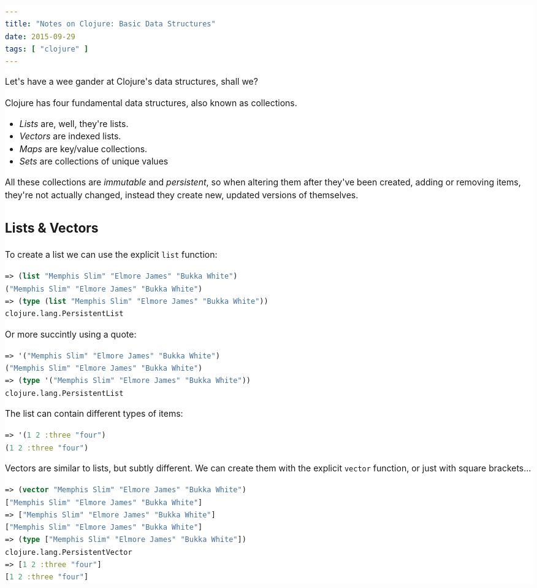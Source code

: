 ```yaml
---
title: "Notes on Clojure: Basic Data Structures"
date: 2015-09-29
tags: [ "clojure" ]
---
```


Let's have a wee gander at Clojure's data structures, shall we?

Clojure has four fundamental data structures, also known as collections.

- *Lists* are, well, they're lists.
- *Vectors* are indexed lists.
- *Maps* are key/value collections.
- *Sets* are collections of unique values

All these collections are *immutable* and *persistent*, so when altering them after they've been created, adding or removing items, they're not actually changed, instead they create new, updated versions of themselves.

Lists & Vectors
---------------

To create a list we can use the explicit `list` function:

```clojure
=> (list "Memphis Slim" "Elmore James" "Bukka White")
("Memphis Slim" "Elmore James" "Bukka White")
=> (type (list "Memphis Slim" "Elmore James" "Bukka White"))
clojure.lang.PersistentList
```

Or more succintly using a quote:

```clojure
=> '("Memphis Slim" "Elmore James" "Bukka White")
("Memphis Slim" "Elmore James" "Bukka White")
=> (type '("Memphis Slim" "Elmore James" "Bukka White"))
clojure.lang.PersistentList
```

The list can contain different types of items:

```clojure
=> '(1 2 :three "four")
(1 2 :three "four")
```

Vectors are similar to lists, but subtly different. We can create them with the explicit `vector` function, or just with square brackets...

```clojure
=> (vector "Memphis Slim" "Elmore James" "Bukka White")
["Memphis Slim" "Elmore James" "Bukka White"]
=> ["Memphis Slim" "Elmore James" "Bukka White"]
["Memphis Slim" "Elmore James" "Bukka White"]
=> (type ["Memphis Slim" "Elmore James" "Bukka White"])
clojure.lang.PersistentVector
=> [1 2 :three "four"]
[1 2 :three "four"]
```
